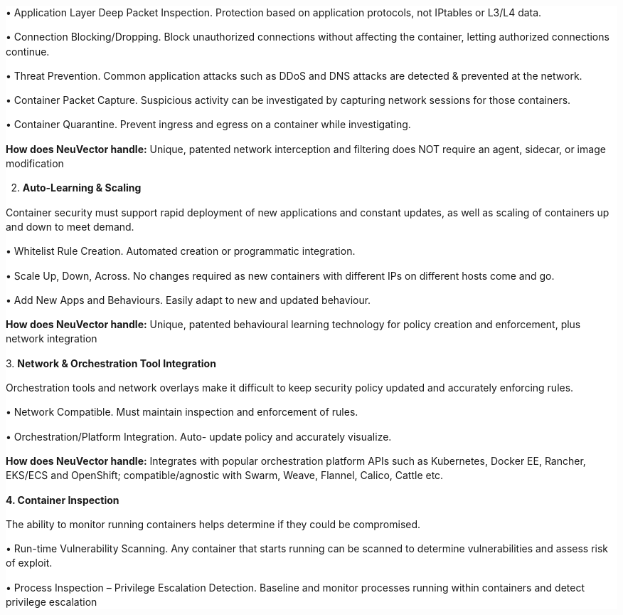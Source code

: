 • Application Layer Deep Packet Inspection. Protection based on
application protocols, not IPtables or L3/L4 data.

• Connection Blocking/Dropping. Block unauthorized connections without
affecting the container, letting authorized connections continue.

• Threat Prevention. Common application attacks such as DDoS and DNS
attacks are detected & prevented at the network.

• Container Packet Capture. Suspicious activity can be investigated by
capturing network sessions for those containers.

• Container Quarantine. Prevent ingress and egress on a container while
investigating.

**How does NeuVector handle:** Unique, patented network interception and
filtering does NOT require an agent, sidecar, or image modification

2.  **Auto-Learning & Scaling**

Container security must support rapid deployment of new applications and
constant updates, as well as scaling of containers up and down to meet
demand.

• Whitelist Rule Creation. Automated creation or programmatic
integration.

• Scale Up, Down, Across. No changes required as new containers with
different IPs on different hosts come and go.

• Add New Apps and Behaviours. Easily adapt to new and updated
behaviour.

**How does NeuVector handle:** Unique, patented behavioural learning
technology for policy creation and enforcement, plus network integration

3\. **Network & Orchestration Tool Integration**

Orchestration tools and network overlays make it difficult to keep
security policy updated and accurately enforcing rules.

• Network Compatible. Must maintain inspection and enforcement of rules.

• Orchestration/Platform Integration. Auto- update policy and accurately
visualize.

**How does NeuVector handle:** Integrates with popular orchestration
platform APIs such as Kubernetes, Docker EE, Rancher, EKS/ECS and
OpenShift; compatible/agnostic with Swarm, Weave, Flannel, Calico,
Cattle etc.

**4. Container Inspection**

The ability to monitor running containers helps determine if they could
be compromised.

• Run-time Vulnerability Scanning. Any container that starts running can
be scanned to determine vulnerabilities and assess risk of exploit.

• Process Inspection – Privilege Escalation Detection. Baseline and
monitor processes running within containers and detect privilege
escalation
